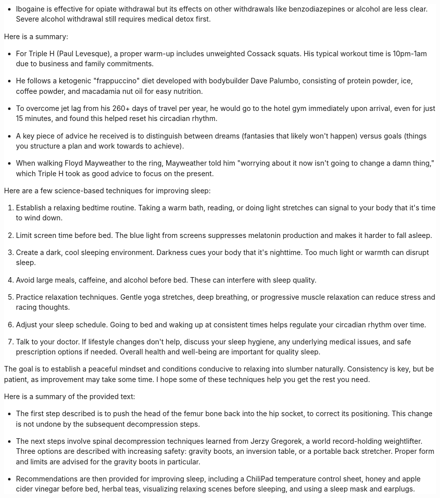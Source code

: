 - Ibogaine is effective for opiate withdrawal but its effects on other withdrawals like benzodiazepines or alcohol are less clear. Severe alcohol withdrawal still requires medical detox first.

 Here is a summary:

- For Triple H (Paul Levesque), a proper warm-up includes unweighted Cossack squats. His typical workout time is 10pm-1am due to business and family commitments. 

- He follows a ketogenic "frappuccino" diet developed with bodybuilder Dave Palumbo, consisting of protein powder, ice, coffee powder, and macadamia nut oil for easy nutrition.

- To overcome jet lag from his 260+ days of travel per year, he would go to the hotel gym immediately upon arrival, even for just 15 minutes, and found this helped reset his circadian rhythm. 

- A key piece of advice he received is to distinguish between dreams (fantasies that likely won't happen) versus goals (things you structure a plan and work towards to achieve).

- When walking Floyd Mayweather to the ring, Mayweather told him "worrying about it now isn't going to change a damn thing," which Triple H took as good advice to focus on the present.

 Here are a few science-based techniques for improving sleep:

1. Establish a relaxing bedtime routine. Taking a warm bath, reading, or doing light stretches can signal to your body that it's time to wind down. 

2. Limit screen time before bed. The blue light from screens suppresses melatonin production and makes it harder to fall asleep. 

3. Create a dark, cool sleeping environment. Darkness cues your body that it's nighttime. Too much light or warmth can disrupt sleep. 

4. Avoid large meals, caffeine, and alcohol before bed. These can interfere with sleep quality. 

5. Practice relaxation techniques. Gentle yoga stretches, deep breathing, or progressive muscle relaxation can reduce stress and racing thoughts. 

6. Adjust your sleep schedule. Going to bed and waking up at consistent times helps regulate your circadian rhythm over time. 

7. Talk to your doctor. If lifestyle changes don't help, discuss your sleep hygiene, any underlying medical issues, and safe prescription options if needed. Overall health and well-being are important for quality sleep.

The goal is to establish a peaceful mindset and conditions conducive to relaxing into slumber naturally. Consistency is key, but be patient, as improvement may take some time. I hope some of these techniques help you get the rest you need.

 Here is a summary of the provided text:

- The first step described is to push the head of the femur bone back into the hip socket, to correct its positioning. This change is not undone by the subsequent decompression steps.

- The next steps involve spinal decompression techniques learned from Jerzy Gregorek, a world record-holding weightlifter. Three options are described with increasing safety: gravity boots, an inversion table, or a portable back stretcher. Proper form and limits are advised for the gravity boots in particular. 

- Recommendations are then provided for improving sleep, including a ChiliPad temperature control sheet, honey and apple cider vinegar before bed, herbal teas, visualizing relaxing scenes before sleeping, and using a sleep mask and earplugs. 

